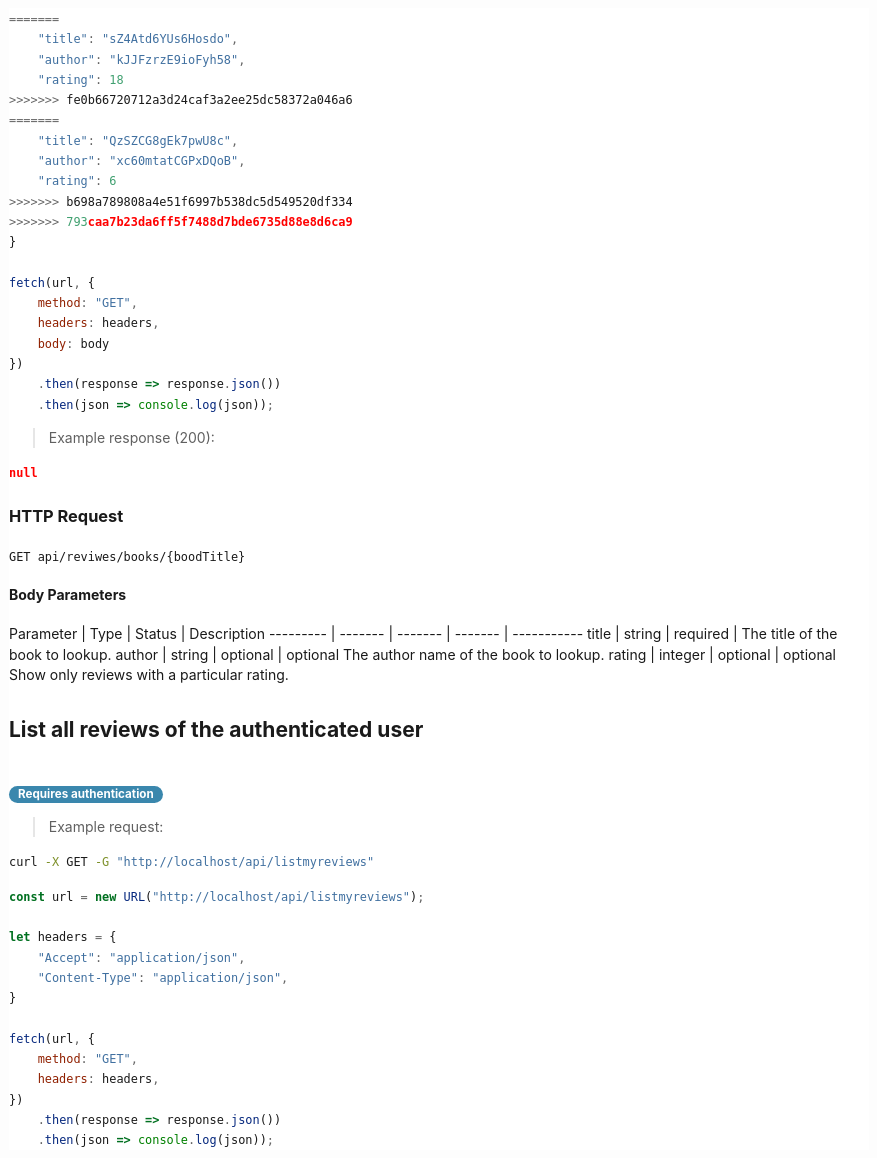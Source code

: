 ```javascript
=======
    "title": "sZ4Atd6YUs6Hosdo",
    "author": "kJJFzrzE9ioFyh58",
    "rating": 18
>>>>>>> fe0b66720712a3d24caf3a2ee25dc58372a046a6
=======
    "title": "QzSZCG8gEk7pwU8c",
    "author": "xc60mtatCGPxDQoB",
    "rating": 6
>>>>>>> b698a789808a4e51f6997b538dc5d549520df334
>>>>>>> 793caa7b23da6ff5f7488d7bde6735d88e8d6ca9
}

fetch(url, {
    method: "GET",
    headers: headers,
    body: body
})
    .then(response => response.json())
    .then(json => console.log(json));
```

> Example response (200):

```json
null
```

### HTTP Request
`GET api/reviwes/books/{boodTitle}`

#### Body Parameters

Parameter | Type | Status | Description
--------- | ------- | ------- | ------- | -----------
    title | string |  required  | The title of the book to lookup.
    author | string |  optional  | optional The author name of the book to lookup.
    rating | integer |  optional  | optional Show only reviews with a particular rating.




## List all reviews of the authenticated user

<br><small style="padding: 1px 9px 2px;font-weight: bold;white-space: nowrap;color: #ffffff;-webkit-border-radius: 9px;-moz-border-radius: 9px;border-radius: 9px;background-color: #3a87ad;">Requires authentication</small>
> Example request:

```bash
curl -X GET -G "http://localhost/api/listmyreviews" 
```

```javascript
const url = new URL("http://localhost/api/listmyreviews");

let headers = {
    "Accept": "application/json",
    "Content-Type": "application/json",
}

fetch(url, {
    method: "GET",
    headers: headers,
})
    .then(response => response.json())
    .then(json => console.log(json));
```